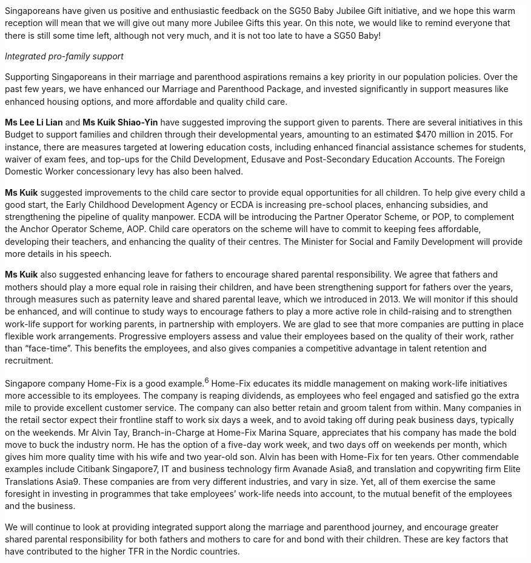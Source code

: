 Singaporeans have given us positive and enthusiastic feedback on the SG50 Baby Jubilee Gift initiative, and we hope this warm reception will mean that we will give out many more Jubilee Gifts this year. On this note, we would like to remind everyone that there is still some time left, although not very much, and it is not too late to have a SG50 Baby!    

_Integrated pro-family support_ 

Supporting Singaporeans in their marriage and parenthood aspirations remains a key priority in our population policies. Over the past few years, we have enhanced our Marriage and Parenthood Package, and invested significantly in support measures like enhanced housing options, and more affordable and quality child care.

**Ms Lee Li Lian** and **Ms Kuik Shiao-Yin** have suggested improving the support given to parents. There are several initiatives in this Budget to support families and children through their developmental years, amounting to an estimated $470 million in 2015. For instance, there are measures targeted at lowering education costs, including enhanced financial assistance schemes for students, waiver of exam fees, and top-ups for the Child Development, Edusave and Post-Secondary Education Accounts. The Foreign Domestic Worker concessionary levy has also been halved.

**Ms Kuik** suggested improvements to the child care sector to provide equal opportunities for all children. To help give every child a good start, the Early Childhood Development Agency or ECDA is increasing pre-school places, enhancing subsidies, and strengthening the pipeline of quality manpower. ECDA will be introducing the Partner Operator Scheme, or POP, to complement the Anchor Operator Scheme, AOP. Child care operators on the scheme will have to commit to keeping fees affordable, developing their teachers, and enhancing the quality of their centres. The Minister for Social and Family Development will provide more details in his speech.

**Ms Kuik** also suggested enhancing leave for fathers to encourage shared parental responsibility. We agree that fathers and mothers should play a more equal role in raising their children, and have been strengthening support for fathers over the years, through measures such as paternity leave and shared parental leave, which we introduced in 2013. We will monitor if this should be enhanced, and will continue to study ways to encourage fathers to play a more active role in child-raising and to strengthen work-life support for working parents, in partnership with employers. We are glad to see that more companies are putting in place flexible work arrangements. Progressive employers assess and value their employees based on the quality of their work, rather than “face-time”. This benefits the employees, and also gives companies a competitive advantage in talent retention and recruitment.

Singapore company Home-Fix is a good example.<sup>6</sup> Home-Fix educates its middle management on making work-life initiatives more accessible to its employees. The company is reaping dividends, as employees who feel engaged and satisfied go the extra mile to provide excellent customer service. The company can also better retain and groom talent from within. Many companies in the retail sector expect their frontline staff to work six days a week, and to avoid taking off during peak business days, typically on the weekends. Mr Alvin Tay, Branch-in-Charge at Home-Fix Marina Square, appreciates that his company has made the bold move to buck the industry norm. He has the option of a five-day work week, and two days off on weekends per month, which gives him more quality time with his wife and two year-old son. Alvin has been with Home-Fix for ten years. Other commendable examples include Citibank Singapore7, IT and business technology firm Avanade Asia8, and translation and copywriting firm Elite Translations Asia9. These companies are from very different industries, and vary in size. Yet, all of them exercise the same foresight in investing in programmes that take employees’ work-life needs into account, to the mutual benefit of the employees and the business.

We will continue to look at providing integrated support along the marriage and parenthood journey, and encourage greater shared parental responsibility for both fathers and mothers to care for and bond with their children. These are key factors that have contributed to the higher TFR in the Nordic countries.
